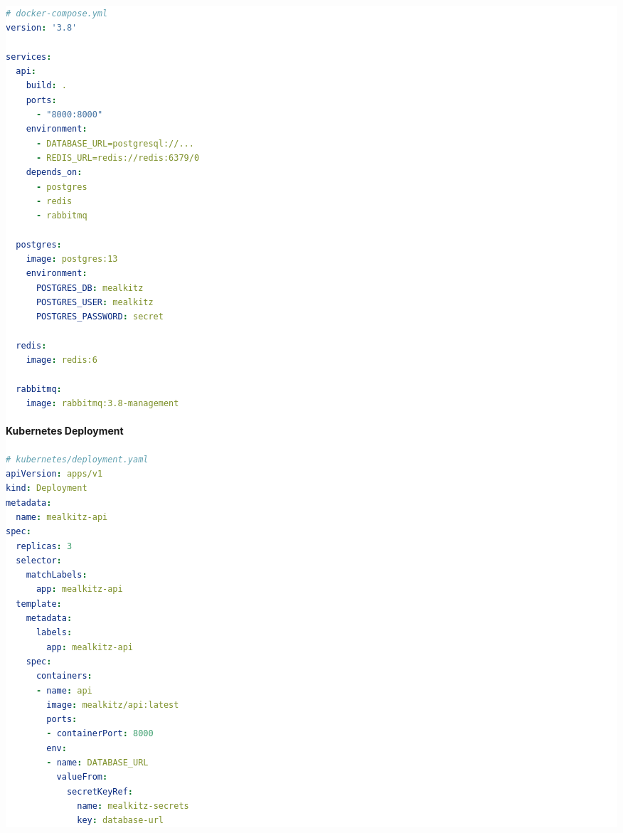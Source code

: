 ```yaml
# docker-compose.yml
version: '3.8'

services:
  api:
    build: .
    ports:
      - "8000:8000"
    environment:
      - DATABASE_URL=postgresql://...
      - REDIS_URL=redis://redis:6379/0
    depends_on:
      - postgres
      - redis
      - rabbitmq

  postgres:
    image: postgres:13
    environment:
      POSTGRES_DB: mealkitz
      POSTGRES_USER: mealkitz
      POSTGRES_PASSWORD: secret

  redis:
    image: redis:6

  rabbitmq:
    image: rabbitmq:3.8-management
```

#### Kubernetes Deployment
```yaml
# kubernetes/deployment.yaml
apiVersion: apps/v1
kind: Deployment
metadata:
  name: mealkitz-api
spec:
  replicas: 3
  selector:
    matchLabels:
      app: mealkitz-api
  template:
    metadata:
      labels:
        app: mealkitz-api
    spec:
      containers:
      - name: api
        image: mealkitz/api:latest
        ports:
        - containerPort: 8000
        env:
        - name: DATABASE_URL
          valueFrom:
            secretKeyRef:
              name: mealkitz-secrets
              key: database-url
```
